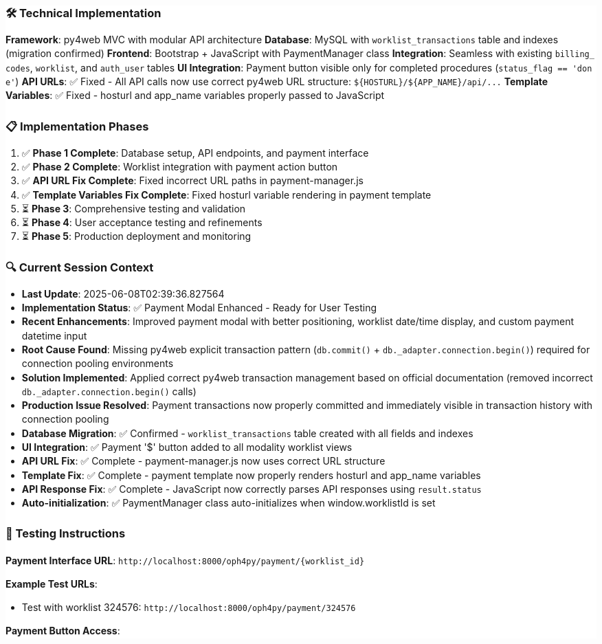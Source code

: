 ### 🛠 Technical Implementation

**Framework**: py4web MVC with modular API architecture
**Database**: MySQL with `worklist_transactions` table and indexes (migration confirmed)
**Frontend**: Bootstrap + JavaScript with PaymentManager class
**Integration**: Seamless with existing `billing_codes`, `worklist`, and `auth_user` tables
**UI Integration**: Payment button visible only for completed procedures (`status_flag == 'done'`)
**API URLs**: ✅ Fixed - All API calls now use correct py4web URL structure: `${HOSTURL}/${APP_NAME}/api/...`
**Template Variables**: ✅ Fixed - hosturl and app_name variables properly passed to JavaScript

### 📋 Implementation Phases

1. ✅ **Phase 1 Complete**: Database setup, API endpoints, and payment interface
2. ✅ **Phase 2 Complete**: Worklist integration with payment action button
3. ✅ **API URL Fix Complete**: Fixed incorrect URL paths in payment-manager.js
4. ✅ **Template Variables Fix Complete**: Fixed hosturl variable rendering in payment template
5. ⏳ **Phase 3**: Comprehensive testing and validation
6. ⏳ **Phase 4**: User acceptance testing and refinements
7. ⏳ **Phase 5**: Production deployment and monitoring

### 🔍 Current Session Context

- **Last Update**: 2025-06-08T02:39:36.827564
- **Implementation Status**: ✅ Payment Modal Enhanced - Ready for User Testing
- **Recent Enhancements**: Improved payment modal with better positioning, worklist date/time display, and custom payment datetime input
- **Root Cause Found**: Missing py4web explicit transaction pattern (`db.commit()` + `db._adapter.connection.begin()`) required for connection pooling environments
- **Solution Implemented**: Applied correct py4web transaction management based on official documentation (removed incorrect `db._adapter.connection.begin()` calls)
- **Production Issue Resolved**: Payment transactions now properly committed and immediately visible in transaction history with connection pooling
- **Database Migration**: ✅ Confirmed - `worklist_transactions` table created with all fields and indexes
- **UI Integration**: ✅ Payment '$' button added to all modality worklist views
- **API URL Fix**: ✅ Complete - payment-manager.js now uses correct URL structure
- **Template Fix**: ✅ Complete - payment template now properly renders hosturl and app_name variables
- **API Response Fix**: ✅ Complete - JavaScript now correctly parses API responses using `result.status`
- **Auto-initialization**: ✅ PaymentManager class auto-initializes when window.worklistId is set

### 🚀 Testing Instructions

**Payment Interface URL**: `http://localhost:8000/oph4py/payment/{worklist_id}`

**Example Test URLs**:

- Test with worklist 324576: `http://localhost:8000/oph4py/payment/324576`

**Payment Button Access**:
